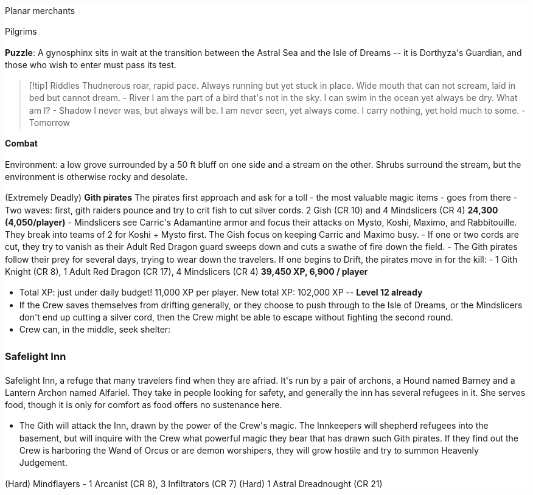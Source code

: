 Planar merchants

Pilgrims

**Puzzle**:
A gynosphinx sits in wait at the transition between the Astral Sea and the Isle of Dreams -- it is Dorthyza's Guardian, and those who wish to enter must pass its test.

>[!tip] Riddles
>Thudnerous roar, rapid pace. Always running but yet stuck in place. Wide mouth that can not scream, laid in bed but cannot dream. - River
>I am the part of a bird that's not in the sky. I can swim in the ocean yet always be dry. What am I? - Shadow
>I never was, but always will be. I am never seen, yet always come. I carry nothing, yet hold much to some. - Tomorrow



**Combat**

Environment: a low grove surrounded by a 50 ft bluff on one side and a stream on the other. Shrubs surround the stream, but the environment is otherwise rocky and desolate.

(Extremely Deadly) **Gith pirates**
	The pirates first approach and ask for a toll - the most valuable magic items - goes from there
	- Two waves: first, gith raiders pounce and try to crit fish to cut silver cords. 2 Gish (CR 10) and 4 Mindslicers (CR 4) **24,300 (4,050/player)**
		- Mindslicers see Carric's Adamantine armor and focus their attacks on Mysto, Koshi, Maximo, and Rabbitouille. They break into teams of 2 for Koshi + Mysto first. The Gish focus on keeping Carric and Maximo busy.
	- If one or two cords are cut, they try to vanish as their Adult Red Dragon guard sweeps down and cuts a swathe of fire down the field.
	- The Gith pirates follow their prey for several days, trying to wear down the travelers. If one begins to Drift, the pirates move in for the kill:
	- 1 Gith Knight (CR 8), 1 Adult Red Dragon (CR 17), 4 Mindslicers (CR 4) **39,450 XP, 6,900 / player**
- Total XP: just under daily budget! 11,000 XP per player.
New total XP: 102,000 XP -- **Level 12 already**
 - If the Crew saves themselves from drifting generally, or they choose to push through to the Isle of Dreams, or the Mindslicers don't end up cutting a silver cord, then the Crew might be able to escape without fighting the second round.
- Crew can, in the middle, seek shelter:

### Safelight Inn

Safelight Inn, a refuge that many travelers find when they are afriad. It's run by a pair of archons, a Hound named Barney and a Lantern Archon named Alfariel. They take in people looking for safety, and generally the inn has several refugees in it. She serves food, though it is only for comfort as food offers no sustenance here.
- The Gith will attack the Inn, drawn by the power of the Crew's magic. The Innkeepers will shepherd refugees into the basement, but will inquire with the Crew what powerful magic they bear that has drawn such Gith pirates. If they find out the Crew is harboring the Wand of Orcus or are demon worshipers, they will grow hostile and try to summon Heavenly Judgement.

(Hard) Mindflayers - 1 Arcanist (CR 8), 3 Infiltrators (CR 7)
(Hard) 1 Astral Dreadnought (CR 21)
